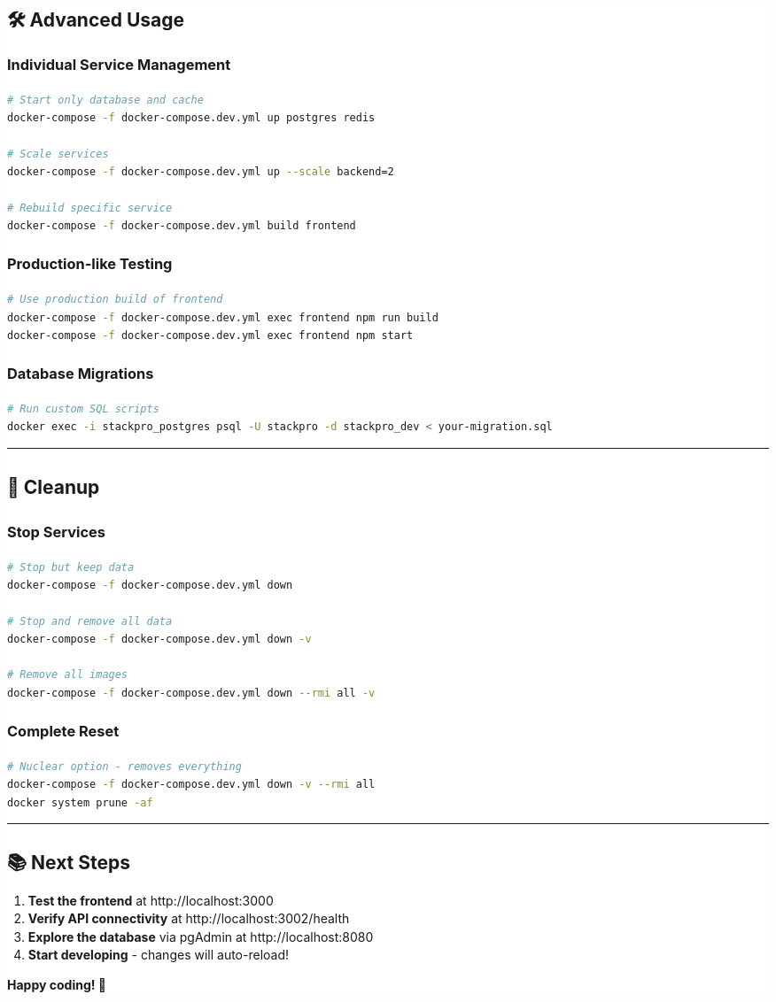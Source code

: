 
## 🛠️ **Advanced Usage**

### **Individual Service Management**
```bash
# Start only database and cache
docker-compose -f docker-compose.dev.yml up postgres redis

# Scale services
docker-compose -f docker-compose.dev.yml up --scale backend=2

# Rebuild specific service
docker-compose -f docker-compose.dev.yml build frontend
```

### **Production-like Testing**
```bash
# Use production build of frontend
docker-compose -f docker-compose.dev.yml exec frontend npm run build
docker-compose -f docker-compose.dev.yml exec frontend npm start
```

### **Database Migrations**
```bash
# Run custom SQL scripts
docker exec -i stackpro_postgres psql -U stackpro -d stackpro_dev < your-migration.sql
```

---

## 🔄 **Cleanup**

### **Stop Services**
```bash
# Stop but keep data
docker-compose -f docker-compose.dev.yml down

# Stop and remove all data
docker-compose -f docker-compose.dev.yml down -v

# Remove all images
docker-compose -f docker-compose.dev.yml down --rmi all -v
```

### **Complete Reset**
```bash
# Nuclear option - removes everything
docker-compose -f docker-compose.dev.yml down -v --rmi all
docker system prune -af
```

---

## 📚 **Next Steps**

1. **Test the frontend** at http://localhost:3000
2. **Verify API connectivity** at http://localhost:3002/health
3. **Explore the database** via pgAdmin at http://localhost:8080
4. **Start developing** - changes will auto-reload!

**Happy coding! 🚀**
